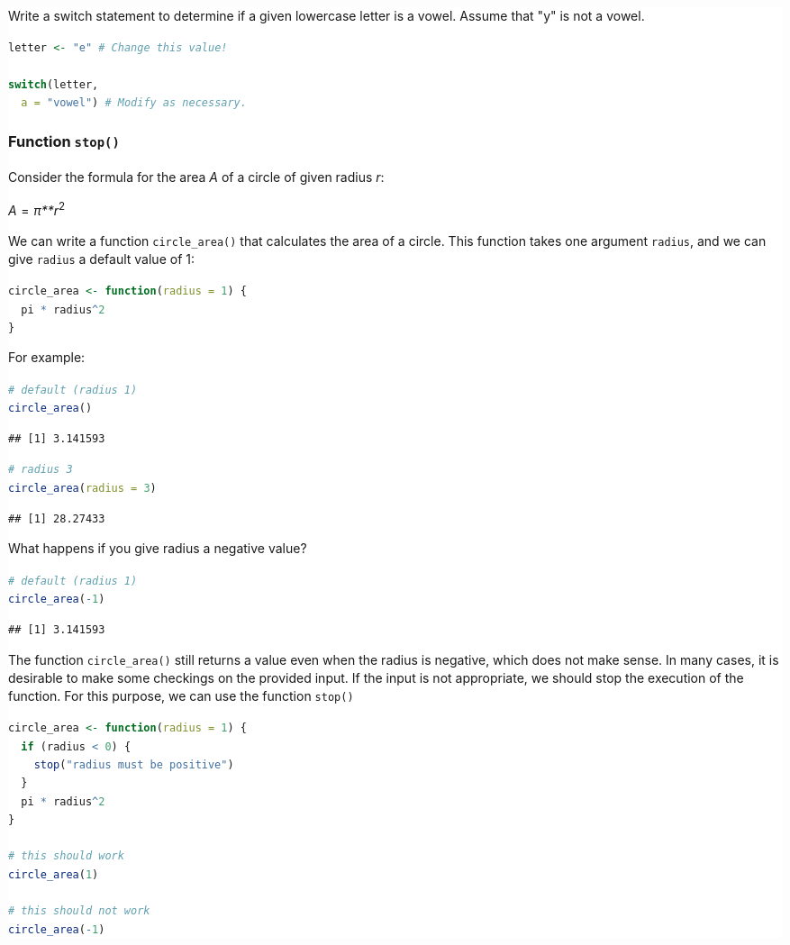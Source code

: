 Write a switch statement to determine if a given lowercase letter is a vowel. Assume that "y" is not a vowel.

``` r
letter <- "e" # Change this value!

switch(letter,
  a = "vowel") # Modify as necessary.
```

### Function `stop()`

Consider the formula for the area *A* of a circle of given radius *r*:

*A* = *π**r*<sup>2</sup>

We can write a function `circle_area()` that calculates the area of a circle. This function takes one argument `radius`, and we can give `radius` a default value of 1:

``` r
circle_area <- function(radius = 1) {
  pi * radius^2
}
```

For example:

``` r
# default (radius 1)
circle_area()
```

    ## [1] 3.141593

``` r
# radius 3
circle_area(radius = 3)
```

    ## [1] 28.27433

What happens if you give radius a negative value?

``` r
# default (radius 1)
circle_area(-1)
```

    ## [1] 3.141593

The function `circle_area()` still returns a value even when the radius is negative, which does not make sense. In many cases, it is desirable to make some checkings on the provided input. If the input is not appropriate, we should stop the execution of the function. For this purpose, we can use the function `stop()`

``` r
circle_area <- function(radius = 1) {
  if (radius < 0) {
    stop("radius must be positive")
  }
  pi * radius^2
}

# this should work
circle_area(1)

# this should not work
circle_area(-1)
```
